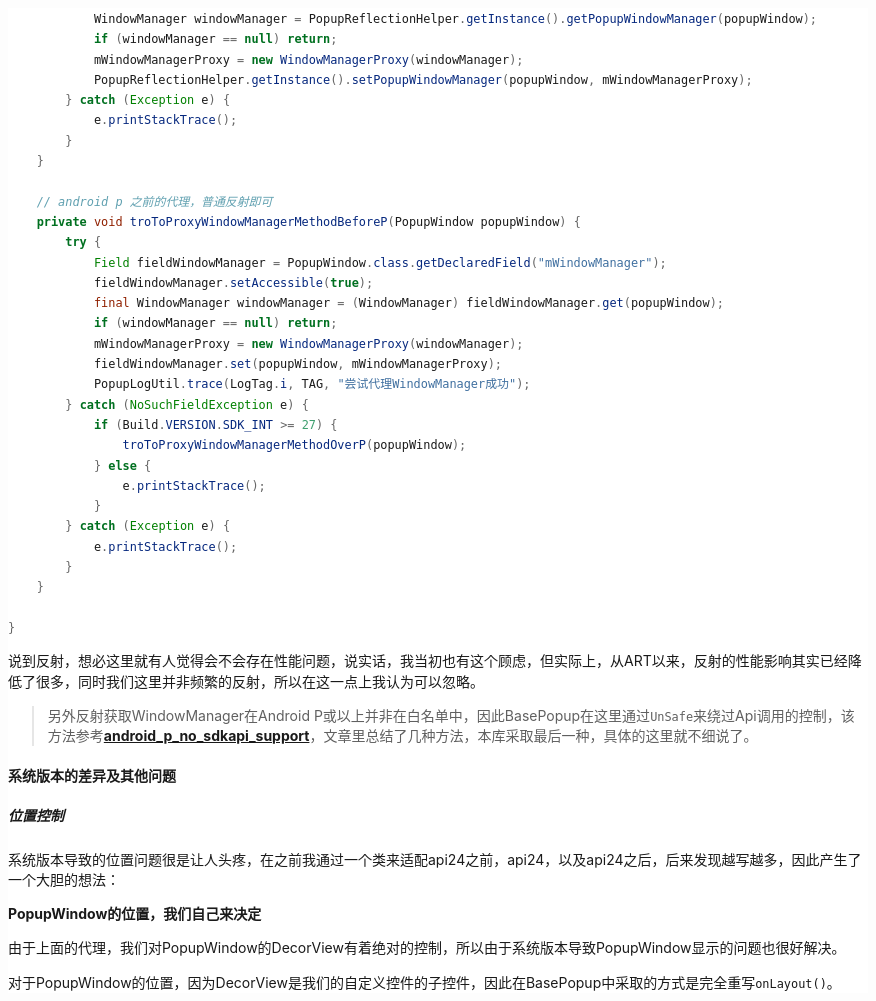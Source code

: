 ```java
            WindowManager windowManager = PopupReflectionHelper.getInstance().getPopupWindowManager(popupWindow);
            if (windowManager == null) return;
            mWindowManagerProxy = new WindowManagerProxy(windowManager);
            PopupReflectionHelper.getInstance().setPopupWindowManager(popupWindow, mWindowManagerProxy);
        } catch (Exception e) {
            e.printStackTrace();
        }
    }

    // android p 之前的代理，普通反射即可
    private void troToProxyWindowManagerMethodBeforeP(PopupWindow popupWindow) {
        try {
            Field fieldWindowManager = PopupWindow.class.getDeclaredField("mWindowManager");
            fieldWindowManager.setAccessible(true);
            final WindowManager windowManager = (WindowManager) fieldWindowManager.get(popupWindow);
            if (windowManager == null) return;
            mWindowManagerProxy = new WindowManagerProxy(windowManager);
            fieldWindowManager.set(popupWindow, mWindowManagerProxy);
            PopupLogUtil.trace(LogTag.i, TAG, "尝试代理WindowManager成功");
        } catch (NoSuchFieldException e) {
            if (Build.VERSION.SDK_INT >= 27) {
                troToProxyWindowManagerMethodOverP(popupWindow);
            } else {
                e.printStackTrace();
            }
        } catch (Exception e) {
            e.printStackTrace();
        }
    }

}
```

说到反射，想必这里就有人觉得会不会存在性能问题，说实话，我当初也有这个顾虑，但实际上，从ART以来，反射的性能影响其实已经降低了很多，同时我们这里并非频繁的反射，所以在这一点上我认为可以忽略。

>另外反射获取WindowManager在Android P或以上并非在白名单中，因此BasePopup在这里通过`UnSafe`来绕过Api调用的控制，该方法参考[**android_p_no_sdkapi_support**](https://github.com/Guolei1130/android_p_no_sdkapi_support)，文章里总结了几种方法，本库采取最后一种，具体的这里就不细说了。


#### 系统版本的差异及其他问题

##### 位置控制

系统版本导致的位置问题很是让人头疼，在之前我通过一个类来适配api24之前，api24，以及api24之后，后来发现越写越多，因此产生了一个大胆的想法：

**PopupWindow的位置，我们自己来决定**

由于上面的代理，我们对PopupWindow的DecorView有着绝对的控制，所以由于系统版本导致PopupWindow显示的问题也很好解决。

对于PopupWindow的位置，因为DecorView是我们的自定义控件的子控件，因此在BasePopup中采取的方式是完全重写`onLayout()`。
